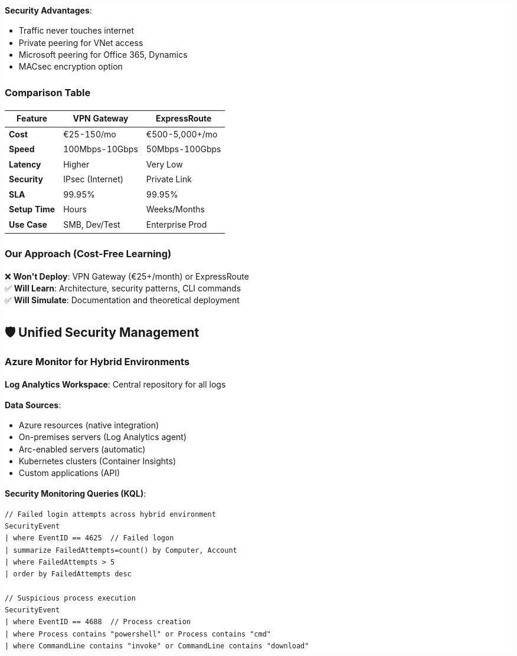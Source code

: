 **Security Advantages**:
- Traffic never touches internet
- Private peering for VNet access
- Microsoft peering for Office 365, Dynamics
- MACsec encryption option

### Comparison Table

| Feature | VPN Gateway | ExpressRoute |
|---------|-------------|--------------|
| **Cost** | €25-150/mo | €500-5,000+/mo |
| **Speed** | 100Mbps-10Gbps | 50Mbps-100Gbps |
| **Latency** | Higher | Very Low |
| **Security** | IPsec (Internet) | Private Link |
| **SLA** | 99.95% | 99.95% |
| **Setup Time** | Hours | Weeks/Months |
| **Use Case** | SMB, Dev/Test | Enterprise Prod |

### Our Approach (Cost-Free Learning)
❌ **Won't Deploy**: VPN Gateway (€25+/month) or ExpressRoute  
✅ **Will Learn**: Architecture, security patterns, CLI commands  
✅ **Will Simulate**: Documentation and theoretical deployment

## 🛡️ Unified Security Management

### Azure Monitor for Hybrid Environments

**Log Analytics Workspace**: Central repository for all logs

**Data Sources**:
- Azure resources (native integration)
- On-premises servers (Log Analytics agent)
- Arc-enabled servers (automatic)
- Kubernetes clusters (Container Insights)
- Custom applications (API)

**Security Monitoring Queries (KQL)**:
```kusto
// Failed login attempts across hybrid environment
SecurityEvent
| where EventID == 4625  // Failed logon
| summarize FailedAttempts=count() by Computer, Account
| where FailedAttempts > 5
| order by FailedAttempts desc

// Suspicious process execution
SecurityEvent
| where EventID == 4688  // Process creation
| where Process contains "powershell" or Process contains "cmd"
| where CommandLine contains "invoke" or CommandLine contains "download"
```
